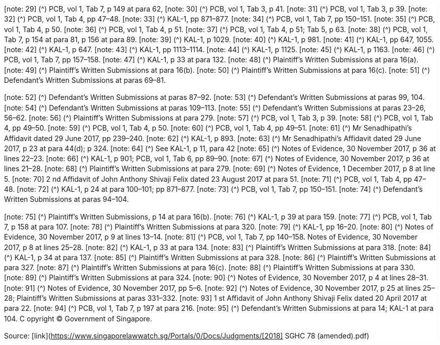 
[note: 29] (^) PCB, vol 1, Tab 7, p 149 at para 62, [note: 30] (^) PCB, vol 1, Tab 3, p 41. [note: 31] (^) PCB, vol 1, Tab 3, p 39. [note: 32] (^) PCB, vol 1, Tab 4, pp 47–48. [note: 33] (^) KAL-1, pp 871–877. [note: 34] (^) PCB, vol 1, Tab 7, pp 150–151. [note: 35] (^) PCB, vol 1, Tab 4, p 50. [note: 36] (^) PCB, vol 1, Tab 4, p 51. [note: 37] (^) PCB, vol 1, Tab 4, p 51; Tab 5, p 63. [note: 38] (^) PCB, vol 1, Tab 7, p 154 at para 81, p 156 at para 89. [note: 39] (^) KAL-1, p 1029. [note: 40] (^) KAL-1, p 981. [note: 41] (^) KAL-1, pp 647, 1055. [note: 42] (^) KAL-1, p 647. [note: 43] (^) KAL-1, pp 1113–1114. [note: 44] (^) KAL-1, p 1125. [note: 45] (^) KAL-1, p 1163. [note: 46] (^) PCB, vol 1, Tab 7, pp 157–158. [note: 47] (^) KAL-1, p 33 at para 132. [note: 48] (^) Plaintiff’s Written Submissions at para 16(a). [note: 49] (^) Plaintiff’s Written Submissions at para 16(b). [note: 50] (^) Plaintiff’s Written Submissions at para 16(c). [note: 51] (^) Defendant’s Written Submissions at paras 69–81. 


[note: 52] (^) Defendant’s Written Submissions at paras 87–92. [note: 53] (^) Defendant’s Written Submissions at paras 99, 104. [note: 54] (^) Defendant’s Written Submissions at paras 109–113. [note: 55] (^) Defendant’s Written Submissions at paras 23–26, 56–62. [note: 56] (^) Plaintiff’s Written Submissions at para 279. [note: 57] (^) PCB, vol 1, Tab 3, p 39. [note: 58] (^) PCB, vol 1, Tab 4, pp 49–50. [note: 59] (^) PCB, vol 1, Tab 4, p 50. [note: 60] (^) PCB, vol 1, Tab 4, pp 49–51. [note: 61] (^) Mr Senadhipathi’s Affidavit dated 29 June 2017, pp 239–240. [note: 62] (^) KAL-1, p 893. [note: 63] (^) Mr Senadhipathi’s Affidavit dated 29 June 2017, p 23 at para 44(d); p 324. [note: 64] (^) See KAL-1, p 11, para 42 [note: 65] (^) Notes of Evidence, 30 November 2017, p 36 at lines 22–23. [note: 66] (^) KAL-1, p 901; PCB, vol 1, Tab 6, pp 89–90. [note: 67] (^) Notes of Evidence, 30 November 2017, p 36 at lines 21–28. [note: 68] (^) Plaintiff’s Written Submissions at para 279. [note: 69] (^) Notes of Evidence, 1 December 2017, p 8 at line 5. [note: 70] 2 nd Affidavit of John Anthony Shivaji Felix dated 23 August 2017 at para 51. [note: 71] (^) PCB, vol 1, Tab 4, pp 47–48. [note: 72] (^) KAL-1, p 24 at para 100–101; pp 871–877. [note: 73] (^) PCB, vol 1, Tab 7, pp 150–151. [note: 74] (^) Defendant’s Written Submissions at paras 94–104. 


[note: 75] (^) Plaintiff’s Written Submissions, p 14 at para 16(b). [note: 76] (^) KAL-1, p 39 at para 159. [note: 77] (^) PCB, vol 1, Tab 7, p 158 at para 107. [note: 78] (^) Plaintiff’s Written Submissions at para 320. [note: 79] (^) KAL-1, pp 16–20. [note: 80] (^) Notes of Evidence, 30 November 2017, p 9 at lines 13–14. [note: 81] (^) PCB, vol 1, Tab 7, pp 140–158. Notes of Evidence, 30 November 2017, p 8 at lines 25–28. [note: 82] (^) KAL-1, p 33 at para 134. [note: 83] (^) Plaintiff’s Written Submissions at para 318. [note: 84] (^) KAL-1, p 34 at para 137. [note: 85] (^) Plaintiff’s Written Submissions at para 328. [note: 86] (^) Plaintiff’s Written Submissions at para 327. [note: 87] (^) Plaintiff’s Written Submissions at para 16(c). [note: 88] (^) Plaintiff’s Written Submissions at para 330. [note: 89] (^) Plaintiff’s Written Submissions at para 324. [note: 90] (^) Notes of Evidence, 30 November 2017, p 4 at lines 28–31. [note: 91] (^) Notes of Evidence, 30 November 2017, pp 5–6. [note: 92] (^) Notes of Evidence, 30 November 2017, p 25 at lines 25–28; Plaintiff’s Written Submissions at paras 331–332. [note: 93] 1 st Affidavit of John Anthony Shivaji Felix dated 20 April 2017 at para 22. [note: 94] (^) PCB, vol 1, Tab 7, p 197 at para 216. [note: 95] (^) Defendant’s Written Submissions at para 14; KAL-1 at para 104. C opyright © Government of Singapore. 


Source: [link](https://www.singaporelawwatch.sg/Portals/0/Docs/Judgments/[2018] SGHC 78 (amended).pdf)
